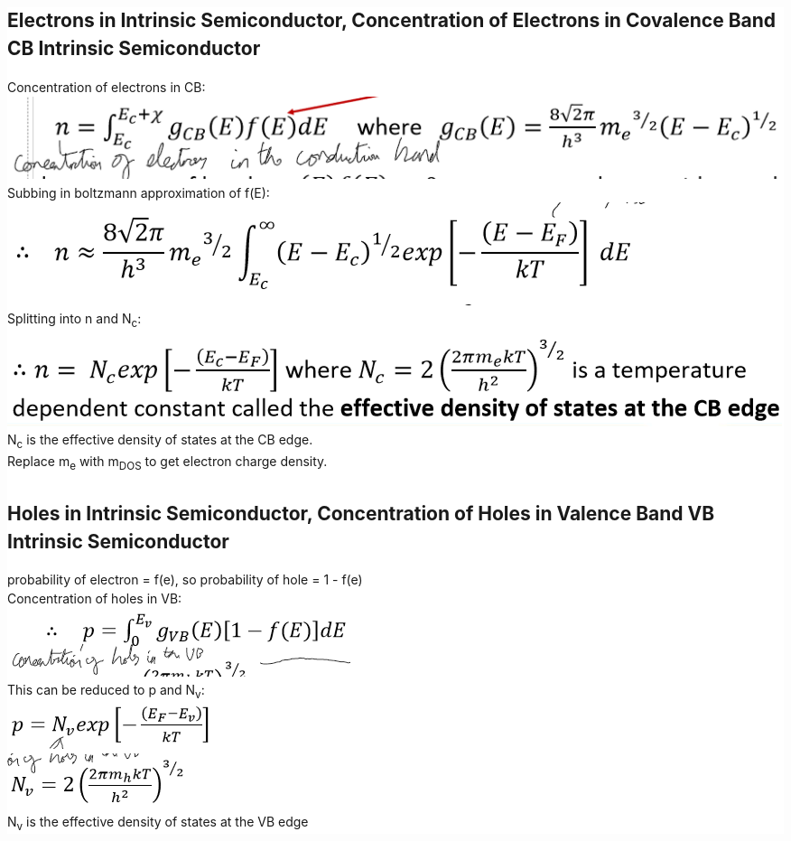 ## Electrons in Intrinsic Semiconductor, Concentration of Electrons in Covalence Band CB Intrinsic Semiconductor

Concentration of electrons in CB: \
![electrons in CB](images/electrons%20in%20CB.png) \
Subbing in boltzmann approximation of f(E): \
![electrons in CB with fermi](images/electrons_in_cb_with_fermi.png) \
Splitting into n and N<sub>c</sub>: \
![electrons in CB with Nc](images/electrons_in_CB_Nc_and_n.png) \
N<sub>c</sub> is the effective density of states at the CB edge. \
Replace m<sub>e</sub> with m<sub>DOS</sub> to get electron charge density.

## Holes in Intrinsic Semiconductor, Concentration of Holes in Valence Band VB Intrinsic Semiconductor

probability of electron = f(e), so probability of hole = 1 - f(e) \
Concentration of holes in VB: \
![hole concentration vb](images/holes_concentration_vb.png) \
This can be reduced to p and N<sub>v</sub>: \
![hole concentration Nv and p](images/holes_concentration_Pc_p.png) \
![hole concentration Nv](images/hole_concentration_Nv.png) \
N<sub>v</sub> is the effective density of states at the VB edge
